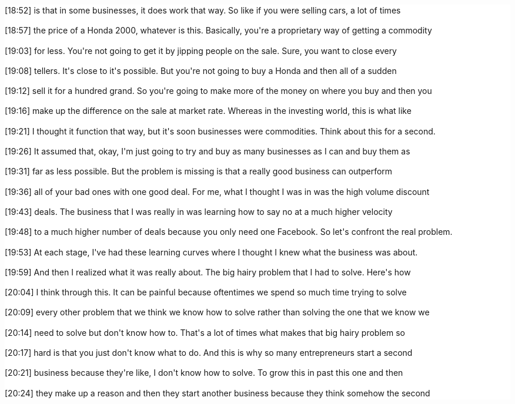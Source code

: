 [18:52] is that in some businesses, it does work that way. So like if you were selling cars, a lot of times

[18:57] the price of a Honda 2000, whatever is this. Basically, you're a proprietary way of getting a commodity

[19:03] for less. You're not going to get it by jipping people on the sale. Sure, you want to close every

[19:08] tellers. It's close to it's possible. But you're not going to buy a Honda and then all of a sudden

[19:12] sell it for a hundred grand. So you're going to make more of the money on where you buy and then you

[19:16] make up the difference on the sale at market rate. Whereas in the investing world, this is what like

[19:21] I thought it function that way, but it's soon businesses were commodities. Think about this for a second.

[19:26] It assumed that, okay, I'm just going to try and buy as many businesses as I can and buy them as

[19:31] far as less possible. But the problem is missing is that a really good business can outperform

[19:36] all of your bad ones with one good deal. For me, what I thought I was in was the high volume discount

[19:43] deals. The business that I was really in was learning how to say no at a much higher velocity

[19:48] to a much higher number of deals because you only need one Facebook. So let's confront the real problem.

[19:53] At each stage, I've had these learning curves where I thought I knew what the business was about.

[19:59] And then I realized what it was really about. The big hairy problem that I had to solve. Here's how

[20:04] I think through this. It can be painful because oftentimes we spend so much time trying to solve

[20:09] every other problem that we think we know how to solve rather than solving the one that we know we

[20:14] need to solve but don't know how to. That's a lot of times what makes that big hairy problem so

[20:17] hard is that you just don't know what to do. And this is why so many entrepreneurs start a second

[20:21] business because they're like, I don't know how to solve. To grow this in past this one and then

[20:24] they make up a reason and then they start another business because they think somehow the second
